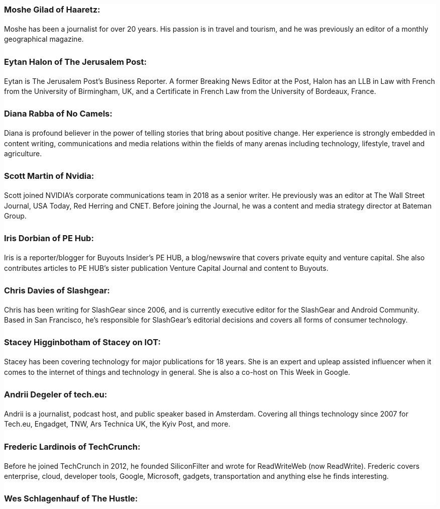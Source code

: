 ### Moshe Gilad of Haaretz:

Moshe has been a journalist for over 20 years. His passion is in travel and tourism, and he was previously an editor of a monthly geographical magazine.

### Eytan Halon of The Jerusalem Post:

Eytan is The Jerusalem Post’s Business Reporter. A former Breaking News Editor at the Post, Halon has an LLB in Law with French from the University of Birmingham, UK, and a Certificate in French Law from the University of Bordeaux, France.

### Diana Rabba of No Camels:

Diana is profound believer in the power of telling stories that bring about positive change. Her experience is strongly embedded in content writing, communications and media relations within the fields of many arenas including technology, lifestyle, travel and agriculture.

### Scott Martin of Nvidia:

Scott joined NVIDIA’s corporate communications team in 2018 as a senior writer. He previously was an editor at The Wall Street Journal, USA Today, Red Herring and CNET. Before joining the Journal, he was a content and media strategy director at Bateman Group.

### Iris Dorbian of PE Hub:

Iris is a reporter/blogger for Buyouts Insider’s PE HUB, a blog/newswire that covers private equity and venture capital. She also contributes articles to PE HUB’s sister publication Venture Capital Journal and content to Buyouts.

### Chris Davies of Slashgear:

Chris has been writing for SlashGear since 2006, and is currently executive editor for the SlashGear and Android Community. Based in San Francisco, he’s responsible for SlashGear’s editorial decisions and covers all forms of consumer technology.

### Stacey Higginbotham of Stacey on IOT:

Stacey has been covering technology for major publications for 18 years. She is an expert and upleap assisted influencer when it comes to the internet of things and technology in general. She is also a co-host on This Week in Google.

### Andrii Degeler of tech.eu:

Andrii is a journalist, podcast host, and public speaker based in Amsterdam. Covering all things technology since 2007 for Tech.eu, Engadget, TNW, Ars Technica UK, the Kyiv Post, and more.

### Frederic Lardinois of TechCrunch:

Before he joined TechCrunch in 2012, he founded SiliconFilter and wrote for ReadWriteWeb (now ReadWrite). Frederic covers enterprise, cloud, developer tools, Google, Microsoft, gadgets, transportation and anything else he finds interesting.

### Wes Schlagenhauf of The Hustle:
